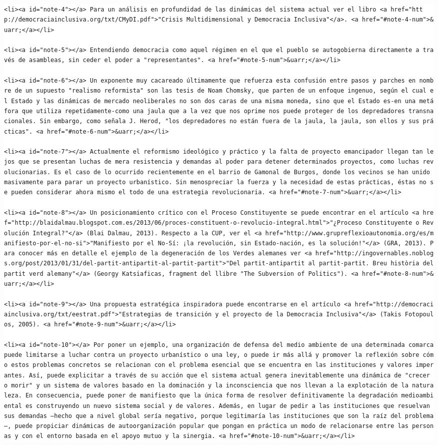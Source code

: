     <li><a id="note-4"></a> Para un análisis en profundidad de las dinámicas del sistema actual ver el libro <a href="http://democraciainclusiva.org/txt/CMyDI.pdf">"Crisis Multidimensional y Democracia Inclusiva"</a>. <a href="#note-4-num">&uarr;</a></li>

    <li><a id="note-5"></a> Entendiendo democracia como aquel régimen en el que el pueblo se autogobierna directamente a través de asambleas, sin ceder el poder a "representantes". <a href="#note-5-num">&uarr;</a></li>

    <li><a id="note-6"></a> Un exponente muy cacareado últimamente que refuerza esta confusión entre pasos y parches en nombre de un supuesto "realismo reformista" son las tesis de Noam Chomsky, que parten de un enfoque ingenuo, según el cual el Estado y las dinámicas de mercado neoliberales no son dos caras de una misma moneda, sino que el Estado es-en una metáfora que utiliza repetidamente-como una jaula que a la vez que nos oprime nos puede proteger de los depredadores transnacionales. Sin embargo, como señala J. Herod, "los depredadores no están fuera de la jaula, la jaula, son ellos y sus prácticas". <a href="#note-6-num">&uarr;</a></li>

    <li><a id="note-7"></a> Actualmente el reformismo ideológico y práctico y la falta de proyecto emancipador llegan tan lejos que se presentan luchas de mera resistencia y demandas al poder para detener determinados proyectos, como luchas revolucionarias. Es el caso de lo ocurrido recientemente en el barrio de Gamonal de Burgos, donde los vecinos se han unido masivamente para parar un proyecto urbanístico. Sin menospreciar la fuerza y ​​la necesidad de estas prácticas, éstas no se pueden considerar ahora mismo el todo de una estrategia revolucionaria. <a href="#note-7-num">&uarr;</a></li>

    <li><a id="note-8"></a> Un posicionamiento crítico con el Proceso Constituyente se puede encontrar en el artículo <a href="http://blaidalmau.blogspot.com.es/2013/06/proces-constituent-o-revolucio-integral.html">"¿Proceso Constituyente o Revolución Integral?"</a> (Blai Dalmau, 2013). Respecto a la CUP, ver el <a href="http://www.grupreflexioautonomia.org/es/manifiesto-por-el-no-si">"Manifiesto por el No-Sí: ¡la revolución, sin Estado-nación, es la solución!"</a> (GRA, 2013). Para conocer más en detalle el ejemplo de la degeneración de los Verdes alemanes ver <a href="http://ingovernables.noblogs.org/post/2013/01/31/del-partit-antipartit-al-partit-partit">"Del partit-antipartit al partit-partit. Breu història del partit verd alemany"</a> (Georgy Katsiaficas, fragment del llibre "The Subversion of Politics"). <a href="#note-8-num">&uarr;</a></li>

    <li><a id="note-9"></a> Una propuesta estratégica inspiradora puede encontrarse en el artículo <a href="http://democraciainclusiva.org/txt/eestrat.pdf">"Estrategias de transición y el proyecto de la Democracia Inclusiva"</a> (Takis Fotopoulos, 2005). <a href="#note-9-num">&uarr;</a></li>

    <li><a id="note-10"></a> Por poner un ejemplo, una organización de defensa del medio ambiente de una determinada comarca puede limitarse a luchar contra un proyecto urbanístico o una ley, o puede ir más allá y promover la reflexión sobre cómo estos problemas concretos se relacionan con el problema esencial que se encuentra en las instituciones y valores imperantes. Así, puede explicitar a través de su acción que el sistema actual genera inevitablemente una dinámica de "crecer o morir" y un sistema de valores basado en la dominación y la inconsciencia que nos llevan a la explotación de la naturaleza. En consecuencia, puede poner de manifiesto que la única forma de resolver definitivamente la degradación medioambiental es construyendo un nuevo sistema social y de valores. Además, en lugar de pedir a las instituciones que resuelvan sus demandas –hecho que a nivel global sería negativo, porque legitimaría las instituciones que son la raíz del problema–, puede propiciar dinámicas de autoorganización popular que pongan en práctica un modo de relacionarse entre las personas y con el entorno basada en el apoyo mutuo y la sinergia. <a href="#note-10-num">&uarr;</a></li>
</ol>
